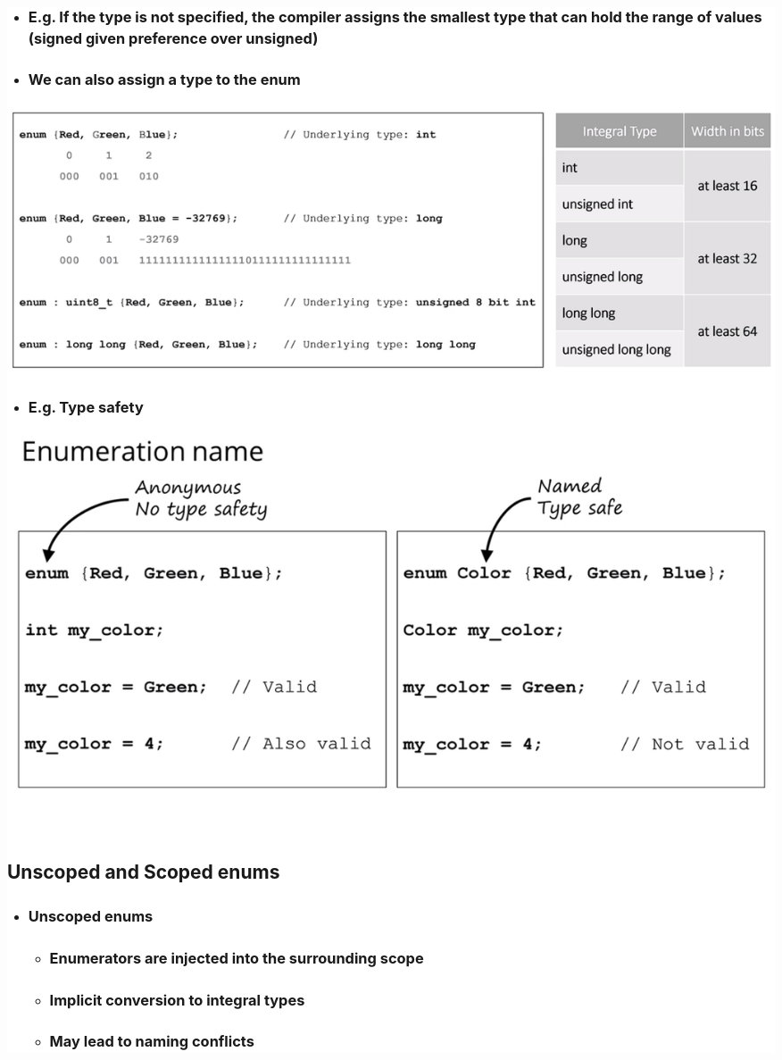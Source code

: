- ### E.g. If the type is not specified, the compiler assigns the smallest type that can hold the range of values (signed given preference over unsigned)

- ### We can also assign a type to the enum
![](./img/enums_4.png)

- ### E.g. Type safety
![](./img/enums_5.png)

<br>

## Unscoped and Scoped enums
- ### Unscoped enums
	- ### Enumerators are injected into the surrounding scope
	- ### Implicit conversion to integral types
	- ### May lead to naming conflicts
